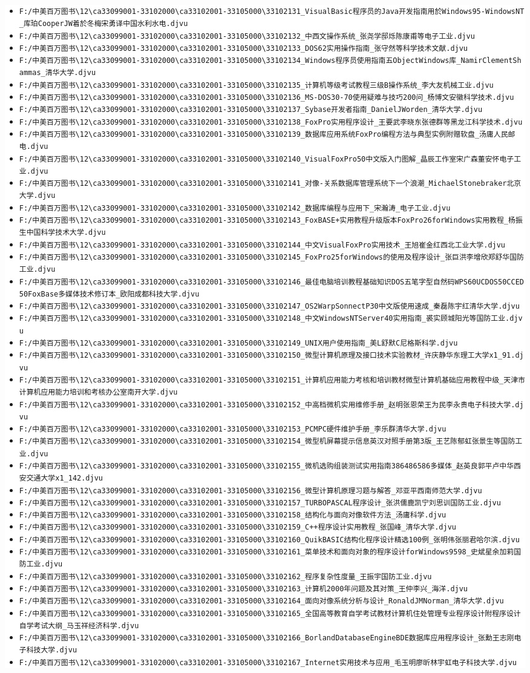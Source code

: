 - `F:/中美百万图书\12\ca33099001-33102000\ca33102001-33105000\33102131_VisualBasic程序员的Java开发指南用於Windows95-WindowsNT_库珀CooperJW着於冬梅宋勇译中国水利水电.djvu`
- `F:/中美百万图书\12\ca33099001-33102000\ca33102001-33105000\33102132_中西文操作系统_张尧学邸烁陈康甫等电子工业.djvu`
- `F:/中美百万图书\12\ca33099001-33102000\ca33102001-33105000\33102133_DOS62实用操作指南_张守然等科学技术文献.djvu`
- `F:/中美百万图书\12\ca33099001-33102000\ca33102001-33105000\33102134_Windows程序员使用指南五ObjectWindows库_NamirClementShammas_清华大学.djvu`
- `F:/中美百万图书\12\ca33099001-33102000\ca33102001-33105000\33102135_计算机等级考试教程三级B操作系统_李大友机械工业.djvu`
- `F:/中美百万图书\12\ca33099001-33102000\ca33102001-33105000\33102136_MS-DOS30-70使用疑难与技巧200问_杨博文安徽科学技术.djvu`
- `F:/中美百万图书\12\ca33099001-33102000\ca33102001-33105000\33102137_Sybase开发者指南_DanielJWorden_清华大学.djvu`
- `F:/中美百万图书\12\ca33099001-33102000\ca33102001-33105000\33102138_FoxPro实用程序设计_王要武李晓东张德群等黑龙江科学技术.djvu`
- `F:/中美百万图书\12\ca33099001-33102000\ca33102001-33105000\33102139_数据库应用系统FoxPro编程方法与典型实例附赠软盘_汤庸人民邮电.djvu`
- `F:/中美百万图书\12\ca33099001-33102000\ca33102001-33105000\33102140_VisualFoxPro50中文版入门图解_晶辰工作室宋广森董安怀电子工业.djvu`
- `F:/中美百万图书\12\ca33099001-33102000\ca33102001-33105000\33102141_对像-关系数据库管理系统下一个浪潮_MichaelStonebraker北京大学.djvu`
- `F:/中美百万图书\12\ca33099001-33102000\ca33102001-33105000\33102142_数据库编程与应用下_宋瀚涛_电子工业.djvu`
- `F:/中美百万图书\12\ca33099001-33102000\ca33102001-33105000\33102143_FoxBASE+实用教程升级版本FoxPro26forWindows实用教程_杨振生中国科学技术大学.djvu`
- `F:/中美百万图书\12\ca33099001-33102000\ca33102001-33105000\33102144_中文VisualFoxPro实用技术_王旭崔金红西北工业大学.djvu`
- `F:/中美百万图书\12\ca33099001-33102000\ca33102001-33105000\33102145_FoxPro25forWindows的使用及程序设计_张巨洪李增欣郑舒华国防工业.djvu`
- `F:/中美百万图书\12\ca33099001-33102000\ca33102001-33105000\33102146_最佳电脑培训教程基础知识DOS五笔字型自然码WPS60UCDOS50CCED50FoxBase多媒体技术修订本_欧阳成都科技大学.djvu`
- `F:/中美百万图书\12\ca33099001-33102000\ca33102001-33105000\33102147_OS2WarpSonnectP30中文版使用速成_秦磊陈宇红清华大学.djvu`
- `F:/中美百万图书\12\ca33099001-33102000\ca33102001-33105000\33102148_中文WindowsNTServer40实用指南_裘实顾城阳光等国防工业.djvu`
- `F:/中美百万图书\12\ca33099001-33102000\ca33102001-33105000\33102149_UNIX用户使用指南_美L舒默C尼格斯科学.djvu`
- `F:/中美百万图书\12\ca33099001-33102000\ca33102001-33105000\33102150_微型计算机原理及接口技术实验教材_许庆静华东理工大学x1_91.djvu`
- `F:/中美百万图书\12\ca33099001-33102000\ca33102001-33105000\33102151_计算机应用能力考核和培训教材微型计算机基础应用教程中级_天津市计算机应用能力培训和考核办公室南开大学.djvu`
- `F:/中美百万图书\12\ca33099001-33102000\ca33102001-33105000\33102152_中高档微机实用维修手册_赵明张恩荣王为民李永贵电子科技大学.djvu`
- `F:/中美百万图书\12\ca33099001-33102000\ca33102001-33105000\33102153_PCMPC硬件维护手册_李乐群清华大学.djvu`
- `F:/中美百万图书\12\ca33099001-33102000\ca33102001-33105000\33102154_微型机屏幕提示信息英汉对照手册第3版_王艺陈郁虹张景生等国防工业.djvu`
- `F:/中美百万图书\12\ca33099001-33102000\ca33102001-33105000\33102155_微机选购组装测试实用指南386486586多媒体_赵英良郭平卢中华西安交通大学x1_142.djvu`
- `F:/中美百万图书\12\ca33099001-33102000\ca33102001-33105000\33102156_微型计算机原理习题与解答_邓亚平西南师范大学.djvu`
- `F:/中美百万图书\12\ca33099001-33102000\ca33102001-33105000\33102157_TURBOPASCAL程序设计_张洪儒鹿凯宁刘思训国防工业.djvu`
- `F:/中美百万图书\12\ca33099001-33102000\ca33102001-33105000\33102158_结构化与面向对像软件方法_汤庸科学.djvu`
- `F:/中美百万图书\12\ca33099001-33102000\ca33102001-33105000\33102159_C++程序设计实用教程_张国峰_清华大学.djvu`
- `F:/中美百万图书\12\ca33099001-33102000\ca33102001-33105000\33102160_QuikBASIC结构化程序设计精选100例_张明伟张丽君哈尔滨.djvu`
- `F:/中美百万图书\12\ca33099001-33102000\ca33102001-33105000\33102161_菜单技术和面向对象的程序设计forWindows9598_史斌星余加莉国防工业.djvu`
- `F:/中美百万图书\12\ca33099001-33102000\ca33102001-33105000\33102162_程序复杂性度量_王振宇国防工业.djvu`
- `F:/中美百万图书\12\ca33099001-33102000\ca33102001-33105000\33102163_计算机2000年问题及其对策_王仲李兴_海洋.djvu`
- `F:/中美百万图书\12\ca33099001-33102000\ca33102001-33105000\33102164_面向对像系统分析与设计_RonaldJMNorman_清华大学.djvu`
- `F:/中美百万图书\12\ca33099001-33102000\ca33102001-33105000\33102165_全国高等教育自学考试教材计算机住处管理专业程序设计附程序设计自学考试大纲_马玉祥经济科学.djvu`
- `F:/中美百万图书\12\ca33099001-33102000\ca33102001-33105000\33102166_BorlandDatabaseEngineBDE数据库应用程序设计_张勳王志刚电子科技大学.djvu`
- `F:/中美百万图书\12\ca33099001-33102000\ca33102001-33105000\33102167_Internet实用技术与应用_毛玉明廖昕林宇虹电子科技大学.djvu`